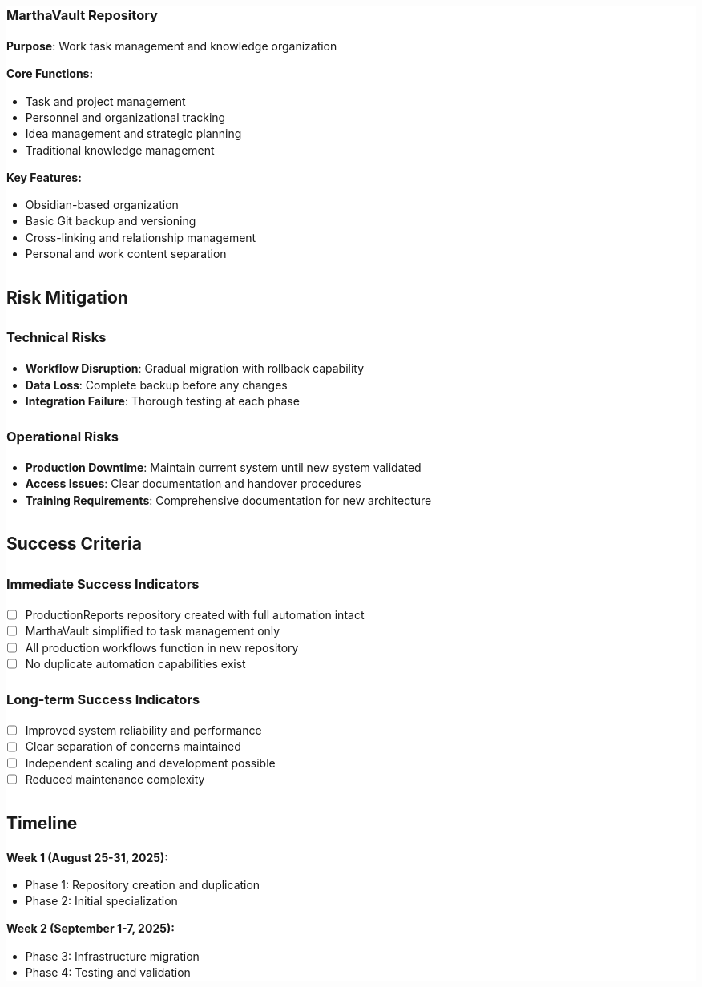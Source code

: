### MarthaVault Repository
**Purpose**: Work task management and knowledge organization

**Core Functions:**
- Task and project management
- Personnel and organizational tracking
- Idea management and strategic planning
- Traditional knowledge management

**Key Features:**
- Obsidian-based organization
- Basic Git backup and versioning
- Cross-linking and relationship management
- Personal and work content separation

## Risk Mitigation

### Technical Risks
- **Workflow Disruption**: Gradual migration with rollback capability
- **Data Loss**: Complete backup before any changes
- **Integration Failure**: Thorough testing at each phase

### Operational Risks
- **Production Downtime**: Maintain current system until new system validated
- **Access Issues**: Clear documentation and handover procedures
- **Training Requirements**: Comprehensive documentation for new architecture

## Success Criteria

### Immediate Success Indicators
- [ ] ProductionReports repository created with full automation intact
- [ ] MarthaVault simplified to task management only
- [ ] All production workflows function in new repository
- [ ] No duplicate automation capabilities exist

### Long-term Success Indicators
- [ ] Improved system reliability and performance
- [ ] Clear separation of concerns maintained
- [ ] Independent scaling and development possible
- [ ] Reduced maintenance complexity

## Timeline

**Week 1 (August 25-31, 2025):**
- Phase 1: Repository creation and duplication
- Phase 2: Initial specialization

**Week 2 (September 1-7, 2025):**
- Phase 3: Infrastructure migration
- Phase 4: Testing and validation
